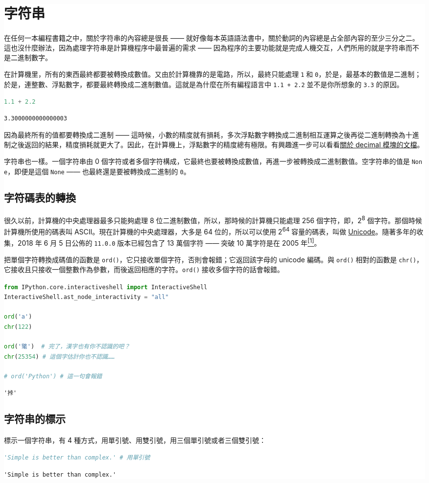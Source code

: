 
# 字符串

在任何一本編程書籍之中，關於字符串的內容總是很長 —— 就好像每本英語語法書中，關於動詞的內容總是占全部內容的至少三分之二。這也沒什麼辦法，因為處理字符串是計算機程序中最普遍的需求 —— 因為程序的主要功能就是完成人機交互，人們所用的就是字符串而不是二進制數字。

在計算機里，所有的東西最終都要被轉換成數值。又由於計算機靠的是電路，所以，最終只能處理 `1` 和 `0`，於是，最基本的數值是二進制；於是，連整數、浮點數字，都要最終轉換成二進制數值。這就是為什麼在所有編程語言中 `1.1 + 2.2` 並不是你所想象的 `3.3` 的原因。
```python
1.1 + 2.2
```
    3.3000000000000003



因為最終所有的值都要轉換成二進制 —— 這時候，小數的精度就有損耗，多次浮點數字轉換成二進制相互運算之後再從二進制轉換為十進制之後返回的結果，精度損耗就更大了。因此，在計算機上，浮點數字的精度總有極限。有興趣進一步可以看看[關於 decimal 模塊的文檔](https://docs.python.org/3/library/decimal.html)。

字符串也一樣。一個字符串由 0 個字符或者多個字符構成，它最終也要被轉換成數值，再進一步被轉換成二進制數值。空字符串的值是 `None`，即便是這個 `None` —— 也最終還是要被轉換成二進制的 `0`。

## 字符碼表的轉換

很久以前，計算機的中央處理器最多只能夠處理 8 位二進制數值，所以，那時候的計算機只能處理 256 個字符，即，2<sup>8</sup> 個字符。那個時候計算機所使用的碼表叫 ASCII。現在計算機的中央處理器，大多是 64 位的，所以可以使用 2<sup>64</sup> 容量的碼表，叫做 [Unicode](https://zh.wikipedia.org/wiki/Unicode)。隨著多年的收集，2018 年 6 月 5 日公佈的 `11.0.0` 版本已經包含了 13 萬個字符 —— 突破 10 萬字符是在 2005 年<a href='#fn1' name='fn1b'><sup>[1]</sup></a>。


把單個字符轉換成碼值的函數是 `ord()`，它只接收單個字符，否則會報錯；它返回該字母的  unicode 編碼。與 `ord()` 相對的函數是 `chr()`，它接收且只接收一個整數作為參數，而後返回相應的字符。`ord()` 接收多個字符的話會報錯。
```python
from IPython.core.interactiveshell import InteractiveShell
InteractiveShell.ast_node_interactivity = "all"

ord('a')
chr(122)

ord('氅')  # 完了，漢字也有你不認識的吧？
chr(25354) # 這個字估計你也不認識……

# ord('Python') # 這一句會報錯
```
    '挊'



## 字符串的標示

標示一個字符串，有 4 種方式，用單引號、用雙引號，用三個單引號或者三個雙引號：
```python
'Simple is better than complex.' # 用單引號
```
    'Simple is better than complex.'

